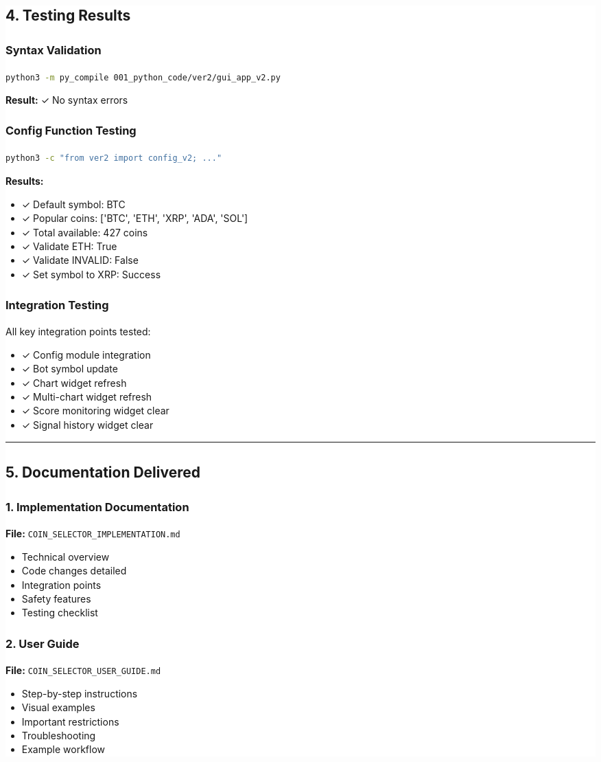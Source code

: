 
## 4. Testing Results

### Syntax Validation
```bash
python3 -m py_compile 001_python_code/ver2/gui_app_v2.py
```
**Result:** ✓ No syntax errors

### Config Function Testing
```bash
python3 -c "from ver2 import config_v2; ..."
```
**Results:**
- ✓ Default symbol: BTC
- ✓ Popular coins: ['BTC', 'ETH', 'XRP', 'ADA', 'SOL']
- ✓ Total available: 427 coins
- ✓ Validate ETH: True
- ✓ Validate INVALID: False
- ✓ Set symbol to XRP: Success

### Integration Testing
All key integration points tested:
- ✓ Config module integration
- ✓ Bot symbol update
- ✓ Chart widget refresh
- ✓ Multi-chart widget refresh
- ✓ Score monitoring widget clear
- ✓ Signal history widget clear

---

## 5. Documentation Delivered

### 1. Implementation Documentation
**File:** `COIN_SELECTOR_IMPLEMENTATION.md`
- Technical overview
- Code changes detailed
- Integration points
- Safety features
- Testing checklist

### 2. User Guide
**File:** `COIN_SELECTOR_USER_GUIDE.md`
- Step-by-step instructions
- Visual examples
- Important restrictions
- Troubleshooting
- Example workflow
